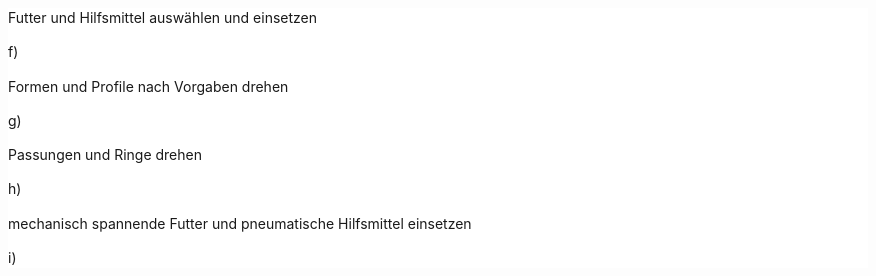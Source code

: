 </td>

<td style align="left" valign="top" charoff="50">

Futter und Hilfsmittel auswählen und einsetzen

</td>

</tr>

<tr>

<td style align="left" valign="top" charoff="50">

f)

</td>

<td style align="left" valign="top" charoff="50">

Formen und Profile nach Vorgaben drehen

</td>

</tr>

<tr>

<td style align="left" valign="top" charoff="50">

g)

</td>

<td style align="left" valign="top" charoff="50">

Passungen und Ringe drehen

</td>

</tr>

<tr style="border-bottom: 0.5pt solid ; ">

<td style="border-bottom: 0.5pt solid ; " align="left" valign="top" charoff="50">

h)

</td>

<td style="border-bottom: 0.5pt solid ; " align="left" valign="top" charoff="50">

mechanisch spannende Futter und pneumatische Hilfsmittel einsetzen

</td>

</tr>

<tr>

<td style align="left" valign="top" charoff="50">

i)

</td>
